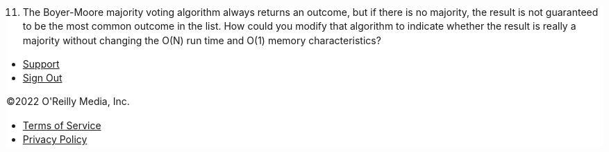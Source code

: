 11.  The Boyer-Moore majority voting algorithm always returns an outcome, but if there is no majority, the result is not guaranteed to be the most common outcome in the list. How could you modify that algorithm to indicate whether the result is really a majority without changing the O(N) run time and O(1) memory characteristics?

-   [Support](https://www.oreilly.com/online-learning/support/)
-   [Sign Out](https://learning.oreilly.com/accounts/logout/)

©2022 O'Reilly Media, Inc. 

-   [Terms of Service](https://www.oreilly.com/terms/)
-   [Privacy Policy](https://learning.oreilly.com/privacy)